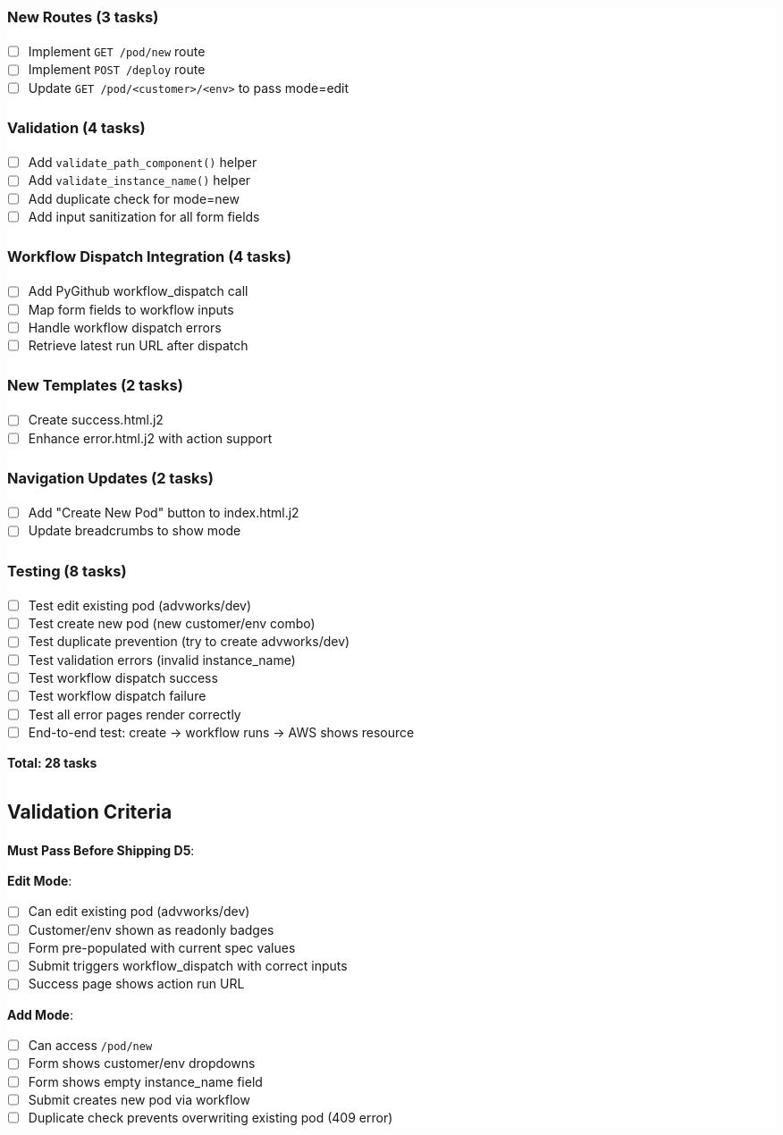 ### New Routes (3 tasks)
- [ ] Implement `GET /pod/new` route
- [ ] Implement `POST /deploy` route
- [ ] Update `GET /pod/<customer>/<env>` to pass mode=edit

### Validation (4 tasks)
- [ ] Add `validate_path_component()` helper
- [ ] Add `validate_instance_name()` helper
- [ ] Add duplicate check for mode=new
- [ ] Add input sanitization for all form fields

### Workflow Dispatch Integration (4 tasks)
- [ ] Add PyGithub workflow_dispatch call
- [ ] Map form fields to workflow inputs
- [ ] Handle workflow dispatch errors
- [ ] Retrieve latest run URL after dispatch

### New Templates (2 tasks)
- [ ] Create success.html.j2
- [ ] Enhance error.html.j2 with action support

### Navigation Updates (2 tasks)
- [ ] Add "Create New Pod" button to index.html.j2
- [ ] Update breadcrumbs to show mode

### Testing (8 tasks)
- [ ] Test edit existing pod (advworks/dev)
- [ ] Test create new pod (new customer/env combo)
- [ ] Test duplicate prevention (try to create advworks/dev)
- [ ] Test validation errors (invalid instance_name)
- [ ] Test workflow dispatch success
- [ ] Test workflow dispatch failure
- [ ] Test all error pages render correctly
- [ ] End-to-end test: create → workflow runs → AWS shows resource

**Total: 28 tasks**

## Validation Criteria

**Must Pass Before Shipping D5**:

**Edit Mode**:
- [ ] Can edit existing pod (advworks/dev)
- [ ] Customer/env shown as readonly badges
- [ ] Form pre-populated with current spec values
- [ ] Submit triggers workflow_dispatch with correct inputs
- [ ] Success page shows action run URL

**Add Mode**:
- [ ] Can access `/pod/new`
- [ ] Form shows customer/env dropdowns
- [ ] Form shows empty instance_name field
- [ ] Submit creates new pod via workflow
- [ ] Duplicate check prevents overwriting existing pod (409 error)
